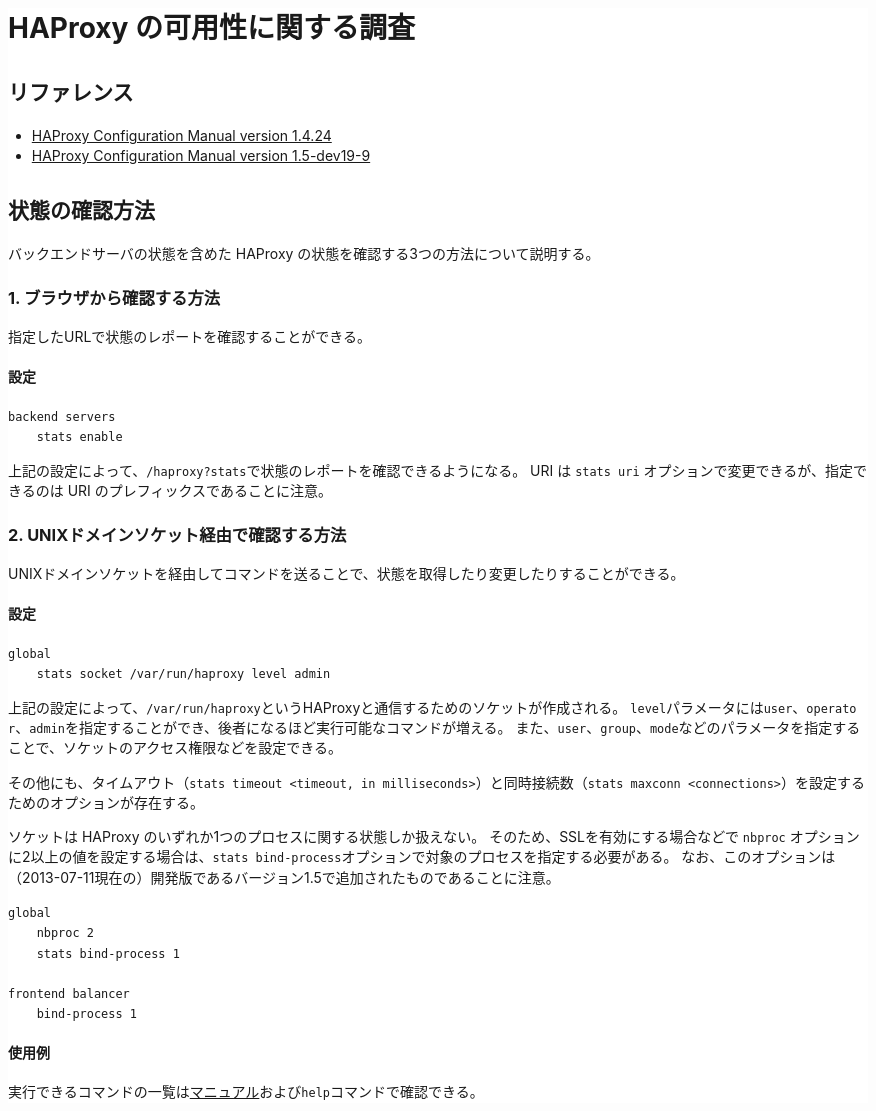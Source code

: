# HAProxy の可用性に関する調査

## リファレンス
- [HAProxy Configuration Manual version 1.4.24](http://cbonte.github.io/haproxy-dconv/configuration-1.4.html)
- [HAProxy Configuration Manual version 1.5-dev19-9](http://cbonte.github.io/haproxy-dconv/configuration-1.5.html)

## 状態の確認方法
バックエンドサーバの状態を含めた HAProxy の状態を確認する3つの方法について説明する。

### 1. ブラウザから確認する方法
指定したURLで状態のレポートを確認することができる。

#### 設定
```txt
backend servers
    stats enable
```
上記の設定によって、`/haproxy?stats`で状態のレポートを確認できるようになる。
URI は `stats uri` オプションで変更できるが、指定できるのは URI のプレフィックスであることに注意。

### 2. UNIXドメインソケット経由で確認する方法
UNIXドメインソケットを経由してコマンドを送ることで、状態を取得したり変更したりすることができる。

#### 設定
```txt
global
    stats socket /var/run/haproxy level admin
```
上記の設定によって、`/var/run/haproxy`というHAProxyと通信するためのソケットが作成される。
`level`パラメータには`user`、`operator`、`admin`を指定することができ、後者になるほど実行可能なコマンドが増える。
また、`user`、`group`、`mode`などのパラメータを指定することで、ソケットのアクセス権限などを設定できる。

その他にも、タイムアウト（`stats timeout <timeout, in milliseconds>`）と同時接続数（`stats maxconn <connections>`）を設定するためのオプションが存在する。

ソケットは HAProxy のいずれか1つのプロセスに関する状態しか扱えない。
そのため、SSLを有効にする場合などで `nbproc` オプションに2以上の値を設定する場合は、`stats bind-process`オプションで対象のプロセスを指定する必要がある。
なお、このオプションは（2013-07-11現在の）開発版であるバージョン1.5で追加されたものであることに注意。
```txt
global
    nbproc 2
    stats bind-process 1

frontend balancer
    bind-process 1
```

#### 使用例
実行できるコマンドの一覧は[マニュアル](http://cbonte.github.io/haproxy-dconv/configuration-1.4.html#9.2)および`help`コマンドで確認できる。
